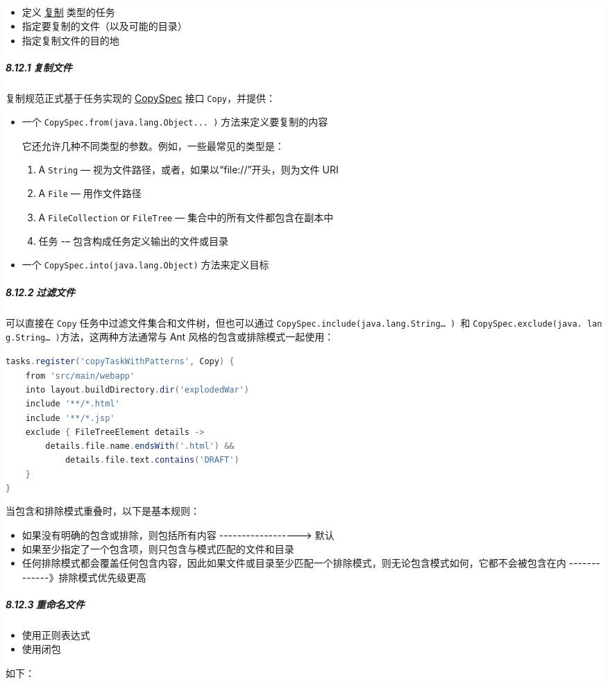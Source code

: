 -   定义 [复制](https://docs.gradle.org/current/dsl/org.gradle.api.tasks.Copy.html) 类型的任务
-   指定要复制的文件（以及可能的目录）
-   指定复制文件的目的地



##### 8.12.1 复制文件

复制规范正式基于任务实现的 [CopySpec](https://docs.gradle.org/current/javadoc/org/gradle/api/file/CopySpec.html) 接口 `Copy`，并提供：

-   一个 `CopySpec.from(java.lang.Object... )` 方法来定义要复制的内容

    它还允许几种不同类型的参数。例如，一些最常见的类型是：

    1.  A `String` —  视为文件路径，或者，如果以“file://”开头，则为文件 URI

    2.  A `File` —  用作文件路径

    3.  A `FileCollection` or `FileTree`  —  集合中的所有文件都包含在副本中

    4.  任务 -–  包含构成任务定义输出的文件或目录

        

-   一个 `CopySpec.into(java.lang.Object)` 方法来定义目标 



##### 8.12.2 过滤文件

可以直接在 `Copy` 任务中过滤文件集合和文件树，但也可以通过 `CopySpec.include(java.lang.String… ) `和 `CopySpec.exclude(java. lang.String… )`方法，这两种方法通常与 Ant 风格的包含或排除模式一起使用：

```groovy
tasks.register('copyTaskWithPatterns', Copy) {
    from 'src/main/webapp'
    into layout.buildDirectory.dir('explodedWar')
    include '**/*.html'
    include '**/*.jsp'
    exclude { FileTreeElement details ->
        details.file.name.endsWith('.html') &&
            details.file.text.contains('DRAFT')
    }
}
```

当包含和排除模式重叠时，以下是基本规则：

-   如果没有明确的包含或排除，则包括所有内容  ------------------> 默认
-   如果至少指定了一个包含项，则只包含与模式匹配的文件和目录
-   任何排除模式都会覆盖任何包含内容，因此如果文件或目录至少匹配一个排除模式，则无论包含模式如何，它都不会被包含在内  -------------》排除模式优先级更高



##### 8.12.3 重命名文件

-   使用正则表达式
-   使用闭包

如下：
